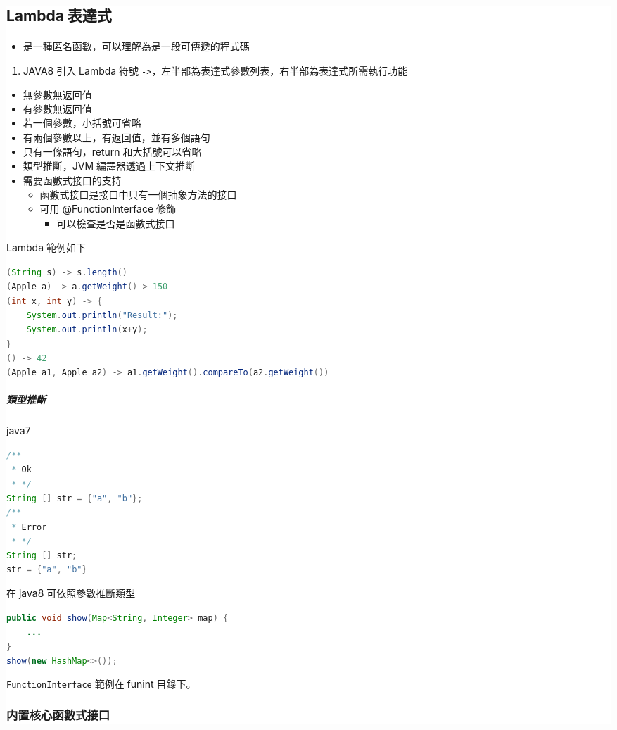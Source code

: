 ## Lambda 表達式
- 是一種匿名函數，可以理解為是一段可傳遞的程式碼

1. JAVA8 引入 Lambda 符號 `->`，左半部為表達式參數列表，右半部為表達式所需執行功能

- 無參數無返回值
- 有參數無返回值
- 若一個參數，小括號可省略
- 有兩個參數以上，有返回值，並有多個語句
- 只有一條語句，return 和大括號可以省略
- 類型推斷，JVM 編譯器透過上下文推斷
-  需要函數式接口的支持
    - 函數式接口是接口中只有一個抽象方法的接口
    - 可用 @FunctionInterface 修飾
        - 可以檢查是否是函數式接口

Lambda 範例如下
```java
(String s) -> s.length()
(Apple a) -> a.getWeight() > 150
(int x, int y) -> {
    System.out.println("Result:");
    System.out.println(x+y);
}
() -> 42
(Apple a1, Apple a2) -> a1.getWeight().compareTo(a2.getWeight()) 
```
##### 類型推斷
java7
```java
/**
 * Ok
 * */
String [] str = {"a", "b"}; 
/**
 * Error
 * */
String [] str; 
str = {"a", "b"}
```
在 java8 可依照參數推斷類型

```java
public void show(Map<String, Integer> map) {
    ...
}
show(new HashMap<>());
```

`FunctionInterface` 範例在 funint 目錄下。

### 内置核心函數式接口
